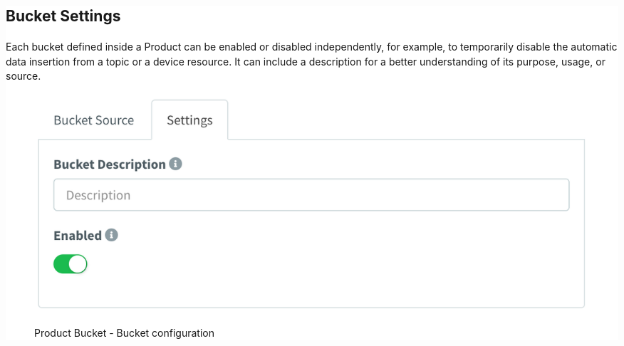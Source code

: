 ## Bucket Settings

Each bucket defined inside a Product can be enabled or disabled independently, for example, to temporarily disable the automatic data insertion from a topic or a device resource. It can include a description for a better understanding of its purpose, usage, or source.

<figure><img src="../../.gitbook/assets/image (67) (2).png" alt=""><figcaption><p>Product Bucket - Bucket configuration</p></figcaption></figure>
